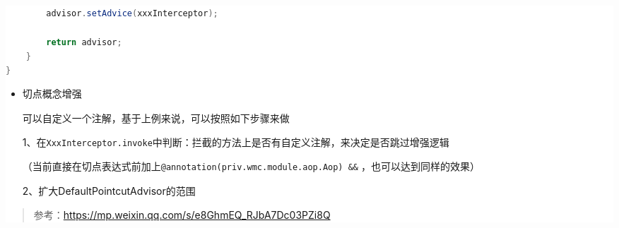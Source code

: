 ```java
        advisor.setAdvice(xxxInterceptor);

        return advisor;
    }
}
```

- 切点概念增强

  可以自定义一个注解，基于上例来说，可以按照如下步骤来做

  1、在`XxxInterceptor.invoke`中判断：拦截的方法上是否有自定义注解，来决定是否跳过增强逻辑

  （当前直接在切点表达式前加上`@annotation(priv.wmc.module.aop.Aop) &&` ，也可以达到同样的效果）
  
  2、扩大DefaultPointcutAdvisor的范围

> 参考：https://mp.weixin.qq.com/s/e8GhmEQ_RJbA7Dc03PZi8Q